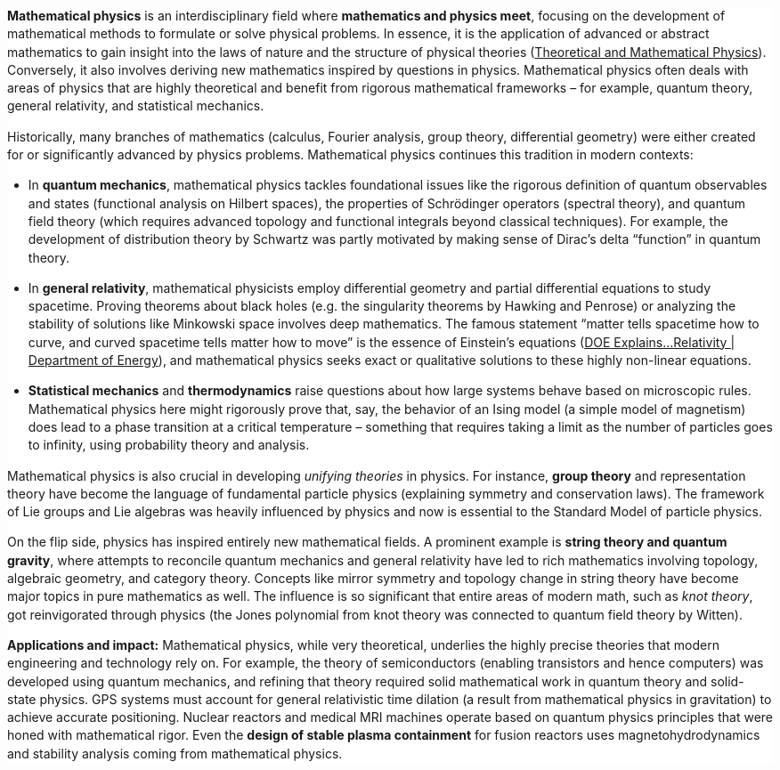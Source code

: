 **Mathematical physics** is an interdisciplinary field where **mathematics and physics meet**, focusing on the development of mathematical methods to formulate or solve physical problems. In essence, it is the application of advanced or abstract mathematics to gain insight into the laws of nature and the structure of physical theories ([Theoretical and Mathematical Physics](https://en-academic.com/dic.nsf/enwiki/8442912#:~:text=,mathematical%20methods%E2%80%A6%20%E2%80%A6%20%C2%A0%20Wikipedia)). Conversely, it also involves deriving new mathematics inspired by questions in physics. Mathematical physics often deals with areas of physics that are highly theoretical and benefit from rigorous mathematical frameworks – for example, quantum theory, general relativity, and statistical mechanics.

Historically, many branches of mathematics (calculus, Fourier analysis, group theory, differential geometry) were either created for or significantly advanced by physics problems. Mathematical physics continues this tradition in modern contexts:

- In **quantum mechanics**, mathematical physics tackles foundational issues like the rigorous definition of quantum observables and states (functional analysis on Hilbert spaces), the properties of Schrödinger operators (spectral theory), and quantum field theory (which requires advanced topology and functional integrals beyond classical techniques). For example, the development of distribution theory by Schwartz was partly motivated by making sense of Dirac’s delta “function” in quantum theory.

- In **general relativity**, mathematical physicists employ differential geometry and partial differential equations to study spacetime. Proving theorems about black holes (e.g. the singularity theorems by Hawking and Penrose) or analyzing the stability of solutions like Minkowski space involves deep mathematics. The famous statement “matter tells spacetime how to curve, and curved spacetime tells matter how to move” is the essence of Einstein’s equations ([DOE Explains...Relativity | Department of Energy](https://www.energy.gov/science/doe-explainsrelativity#:~:text=Relativity%20is%20two%20related%20theories%3A,were%20widely%20accepted%20by%20physicists)), and mathematical physics seeks exact or qualitative solutions to these highly non-linear equations.

- **Statistical mechanics** and **thermodynamics** raise questions about how large systems behave based on microscopic rules. Mathematical physics here might rigorously prove that, say, the behavior of an Ising model (a simple model of magnetism) does lead to a phase transition at a critical temperature – something that requires taking a limit as the number of particles goes to infinity, using probability theory and analysis.

Mathematical physics is also crucial in developing *unifying theories* in physics. For instance, **group theory** and representation theory have become the language of fundamental particle physics (explaining symmetry and conservation laws). The framework of Lie groups and Lie algebras was heavily influenced by physics and now is essential to the Standard Model of particle physics.

On the flip side, physics has inspired entirely new mathematical fields. A prominent example is **string theory and quantum gravity**, where attempts to reconcile quantum mechanics and general relativity have led to rich mathematics involving topology, algebraic geometry, and category theory. Concepts like mirror symmetry and topology change in string theory have become major topics in pure mathematics as well. The influence is so significant that entire areas of modern math, such as *knot theory*, got reinvigorated through physics (the Jones polynomial from knot theory was connected to quantum field theory by Witten).

**Applications and impact:** Mathematical physics, while very theoretical, underlies the highly precise theories that modern engineering and technology rely on. For example, the theory of semiconductors (enabling transistors and hence computers) was developed using quantum mechanics, and refining that theory required solid mathematical work in quantum theory and solid-state physics. GPS systems must account for general relativistic time dilation (a result from mathematical physics in gravitation) to achieve accurate positioning. Nuclear reactors and medical MRI machines operate based on quantum physics principles that were honed with mathematical rigor. Even the **design of stable plasma containment** for fusion reactors uses magnetohydrodynamics and stability analysis coming from mathematical physics.
